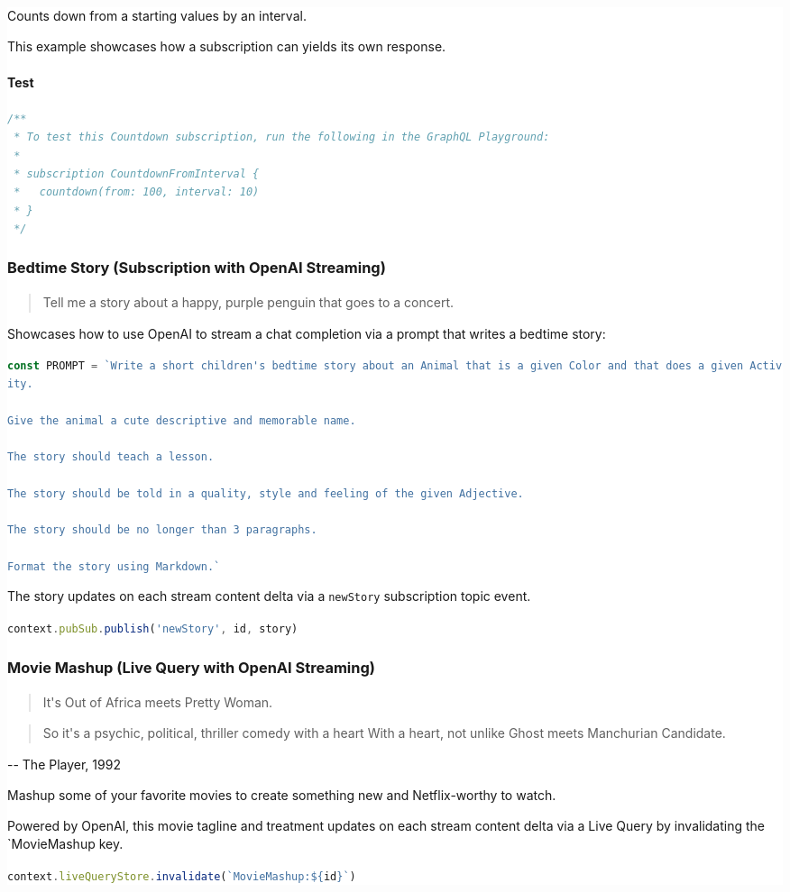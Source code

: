 Counts down from a starting values by an interval.

This example showcases how a subscription can yields its own response.

#### Test

```ts
/**
 * To test this Countdown subscription, run the following in the GraphQL Playground:
 *
 * subscription CountdownFromInterval {
 *   countdown(from: 100, interval: 10)
 * }
 */
```

### Bedtime Story (Subscription with OpenAI Streaming)

> Tell me a story about a happy, purple penguin that goes to a concert.

Showcases how to use OpenAI to stream a chat completion via a prompt that writes a bedtime story:

```ts
const PROMPT = `Write a short children's bedtime story about an Animal that is a given Color and that does a given Activity.

Give the animal a cute descriptive and memorable name.

The story should teach a lesson.

The story should be told in a quality, style and feeling of the given Adjective.

The story should be no longer than 3 paragraphs.

Format the story using Markdown.`
```

The story updates on each stream content delta via a `newStory` subscription topic event.

```ts
context.pubSub.publish('newStory', id, story)
```

### Movie Mashup (Live Query with OpenAI Streaming)

> It's Out of Africa meets Pretty Woman.

> So it's a psychic, political, thriller comedy with a heart With a heart, not unlike Ghost meets Manchurian Candidate.

-- The Player, 1992

Mashup some of your favorite movies to create something new and Netflix-worthy to watch.

Powered by OpenAI, this movie tagline and treatment updates on each stream content delta via a Live Query by invalidating the `MovieMashup key.

```ts
context.liveQueryStore.invalidate(`MovieMashup:${id}`)
```
